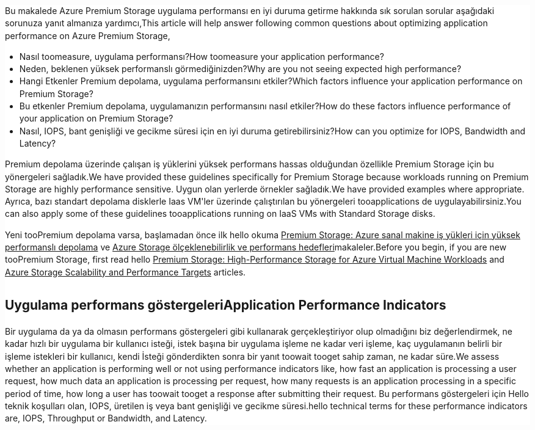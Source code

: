 <span data-ttu-id="3d714-112">Bu makalede Azure Premium Storage uygulama performansı en iyi duruma getirme hakkında sık sorulan sorular aşağıdaki sorunuza yanıt almanıza yardımcı,</span><span class="sxs-lookup"><span data-stu-id="3d714-112">This article will help answer following common questions about optimizing application performance on Azure Premium Storage,</span></span>

* <span data-ttu-id="3d714-113">Nasıl toomeasure, uygulama performansı?</span><span class="sxs-lookup"><span data-stu-id="3d714-113">How toomeasure your application performance?</span></span>  
* <span data-ttu-id="3d714-114">Neden, beklenen yüksek performanslı görmediğinizden?</span><span class="sxs-lookup"><span data-stu-id="3d714-114">Why are you not seeing expected high performance?</span></span>  
* <span data-ttu-id="3d714-115">Hangi Etkenler Premium depolama, uygulama performansını etkiler?</span><span class="sxs-lookup"><span data-stu-id="3d714-115">Which factors influence your application performance on Premium Storage?</span></span>  
* <span data-ttu-id="3d714-116">Bu etkenler Premium depolama, uygulamanızın performansını nasıl etkiler?</span><span class="sxs-lookup"><span data-stu-id="3d714-116">How do these factors influence performance of your application on Premium Storage?</span></span>  
* <span data-ttu-id="3d714-117">Nasıl, IOPS, bant genişliği ve gecikme süresi için en iyi duruma getirebilirsiniz?</span><span class="sxs-lookup"><span data-stu-id="3d714-117">How can you optimize for IOPS, Bandwidth and Latency?</span></span>  

<span data-ttu-id="3d714-118">Premium depolama üzerinde çalışan iş yüklerini yüksek performans hassas olduğundan özellikle Premium Storage için bu yönergeleri sağladık.</span><span class="sxs-lookup"><span data-stu-id="3d714-118">We have provided these guidelines specifically for Premium Storage because workloads running on Premium Storage are highly performance sensitive.</span></span> <span data-ttu-id="3d714-119">Uygun olan yerlerde örnekler sağladık.</span><span class="sxs-lookup"><span data-stu-id="3d714-119">We have provided examples where appropriate.</span></span> <span data-ttu-id="3d714-120">Ayrıca, bazı standart depolama disklerle Iaas VM'ler üzerinde çalıştırılan bu yönergeleri tooapplications de uygulayabilirsiniz.</span><span class="sxs-lookup"><span data-stu-id="3d714-120">You can also apply some of these guidelines tooapplications running on IaaS VMs with Standard Storage disks.</span></span>

<span data-ttu-id="3d714-121">Yeni tooPremium depolama varsa, başlamadan önce ilk hello okuma [Premium Storage: Azure sanal makine iş yükleri için yüksek performanslı depolama](storage-premium-storage.md) ve [Azure Storage ölçeklenebilirlik ve performans hedefleri](storage-scalability-targets.md)makaleler.</span><span class="sxs-lookup"><span data-stu-id="3d714-121">Before you begin, if you are new tooPremium Storage, first read hello [Premium Storage: High-Performance Storage for Azure Virtual Machine Workloads](storage-premium-storage.md) and [Azure Storage Scalability and Performance Targets](storage-scalability-targets.md) articles.</span></span>

## <a name="application-performance-indicators"></a><span data-ttu-id="3d714-122">Uygulama performans göstergeleri</span><span class="sxs-lookup"><span data-stu-id="3d714-122">Application Performance Indicators</span></span>
<span data-ttu-id="3d714-123">Bir uygulama da ya da olmasın performans göstergeleri gibi kullanarak gerçekleştiriyor olup olmadığını biz değerlendirmek, ne kadar hızlı bir uygulama bir kullanıcı isteği, istek başına bir uygulama işleme ne kadar veri işleme, kaç uygulamanın belirli bir işleme istekleri bir kullanıcı, kendi İsteği gönderdikten sonra bir yanıt toowait tooget sahip zaman, ne kadar süre.</span><span class="sxs-lookup"><span data-stu-id="3d714-123">We assess whether an application is performing well or not using performance indicators like, how fast an application is processing a user request, how much data an application is processing per request, how many requests is an application processing in a specific period of time, how long a user has toowait tooget a response after submitting their request.</span></span> <span data-ttu-id="3d714-124">Bu performans göstergeleri için Hello teknik koşulları olan, IOPS, üretilen iş veya bant genişliği ve gecikme süresi.</span><span class="sxs-lookup"><span data-stu-id="3d714-124">hello technical terms for these performance indicators are, IOPS, Throughput or Bandwidth, and Latency.</span></span>

